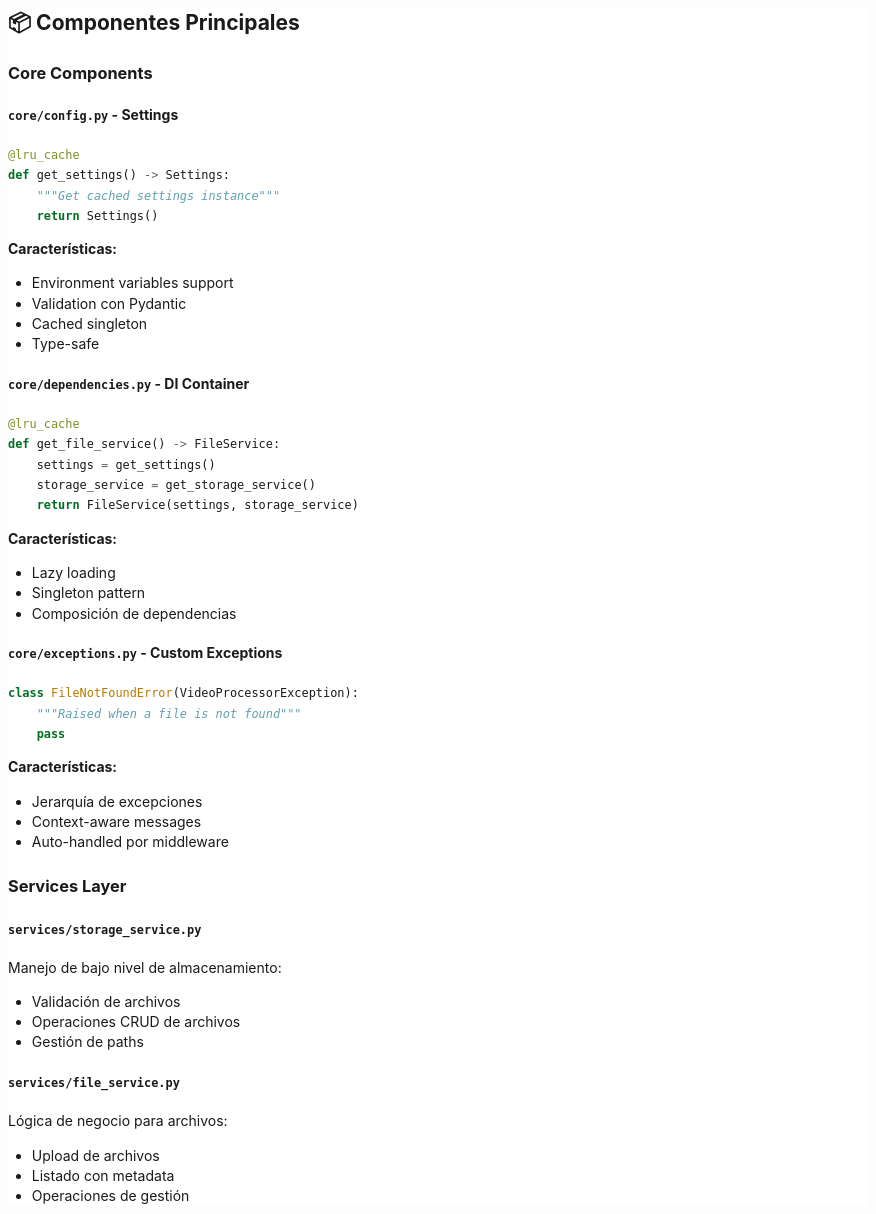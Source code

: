 ## 📦 Componentes Principales

### Core Components

#### `core/config.py` - Settings
```python
@lru_cache
def get_settings() -> Settings:
    """Get cached settings instance"""
    return Settings()
```

**Características:**
- Environment variables support
- Validation con Pydantic
- Cached singleton
- Type-safe

#### `core/dependencies.py` - DI Container
```python
@lru_cache
def get_file_service() -> FileService:
    settings = get_settings()
    storage_service = get_storage_service()
    return FileService(settings, storage_service)
```

**Características:**
- Lazy loading
- Singleton pattern
- Composición de dependencias

#### `core/exceptions.py` - Custom Exceptions
```python
class FileNotFoundError(VideoProcessorException):
    """Raised when a file is not found"""
    pass
```

**Características:**
- Jerarquía de excepciones
- Context-aware messages
- Auto-handled por middleware

### Services Layer

#### `services/storage_service.py`
Manejo de bajo nivel de almacenamiento:
- Validación de archivos
- Operaciones CRUD de archivos
- Gestión de paths

#### `services/file_service.py`
Lógica de negocio para archivos:
- Upload de archivos
- Listado con metadata
- Operaciones de gestión
